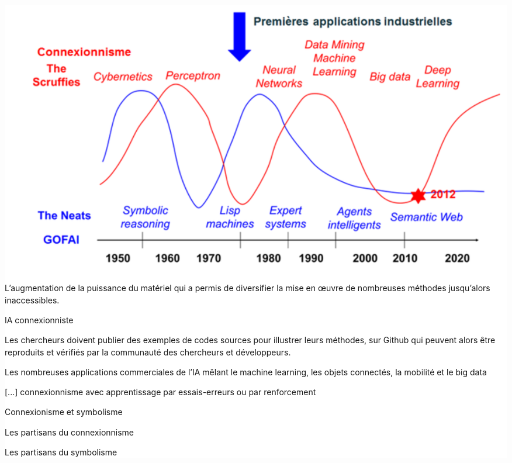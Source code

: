 
![](12hF3xus9zfD1N1a7ppd.png)



L’augmentation de la puissance du matériel qui a permis de diversifier la mise en œuvre de nombreuses méthodes jusqu’alors inaccessibles.



IA connexionniste



Les chercheurs doivent publier des exemples de codes sources pour illustrer leurs méthodes, sur Github qui peuvent alors être reproduits et vérifiés par la communauté des chercheurs et développeurs.



Les nombreuses applications commerciales de l’IA mêlant le machine learning, les objets connectés, la mobilité et le big data



 [...] connexionnisme avec apprentissage par essais-erreurs ou par renforcement



Connexionisme et symbolisme



Les partisans du connexionnisme



Les partisans du symbolisme


